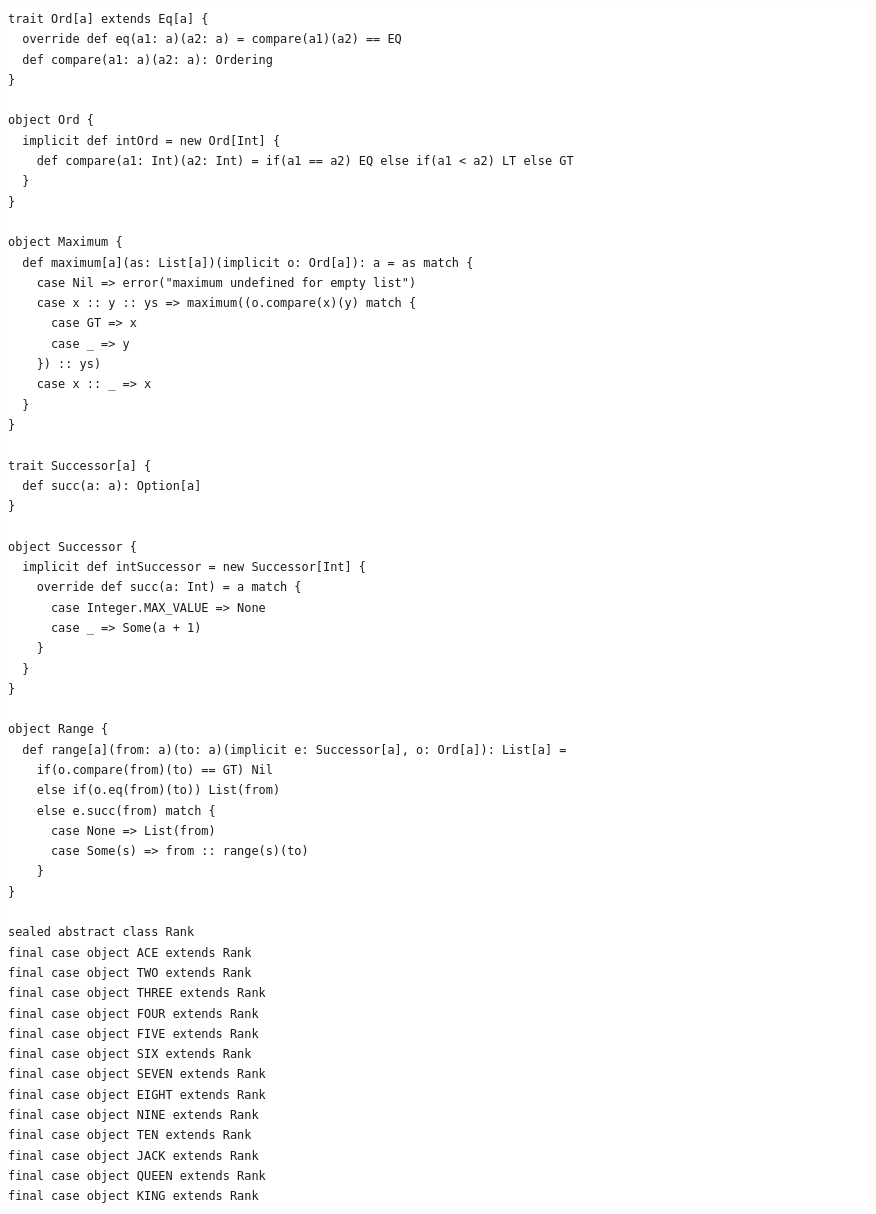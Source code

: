    trait Ord[a] extends Eq[a] {
      override def eq(a1: a)(a2: a) = compare(a1)(a2) == EQ
      def compare(a1: a)(a2: a): Ordering
    }
    
    object Ord {
      implicit def intOrd = new Ord[Int] {
        def compare(a1: Int)(a2: Int) = if(a1 == a2) EQ else if(a1 < a2) LT else GT
      }
    }
    
    object Maximum {
      def maximum[a](as: List[a])(implicit o: Ord[a]): a = as match {
        case Nil => error("maximum undefined for empty list")
        case x :: y :: ys => maximum((o.compare(x)(y) match {
          case GT => x
          case _ => y
        }) :: ys)
        case x :: _ => x
      }
    }
    
    trait Successor[a] {
      def succ(a: a): Option[a]
    }
    
    object Successor {
      implicit def intSuccessor = new Successor[Int] {
        override def succ(a: Int) = a match {
          case Integer.MAX_VALUE => None
          case _ => Some(a + 1)
        }
      }
    }
    
    object Range {
      def range[a](from: a)(to: a)(implicit e: Successor[a], o: Ord[a]): List[a] =
        if(o.compare(from)(to) == GT) Nil
        else if(o.eq(from)(to)) List(from)
        else e.succ(from) match {
          case None => List(from)
          case Some(s) => from :: range(s)(to)
        }
    }
    
    sealed abstract class Rank
    final case object ACE extends Rank
    final case object TWO extends Rank
    final case object THREE extends Rank
    final case object FOUR extends Rank
    final case object FIVE extends Rank
    final case object SIX extends Rank
    final case object SEVEN extends Rank
    final case object EIGHT extends Rank
    final case object NINE extends Rank
    final case object TEN extends Rank
    final case object JACK extends Rank
    final case object QUEEN extends Rank
    final case object KING extends Rank
    